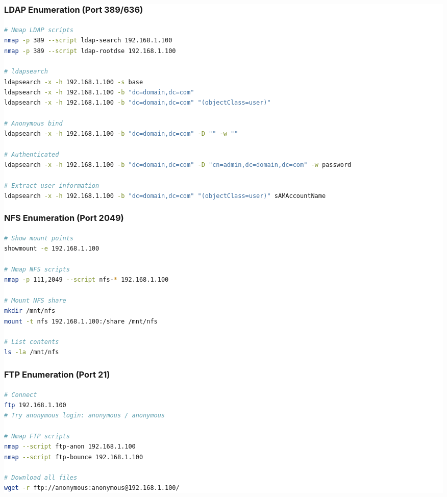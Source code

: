 ### LDAP Enumeration (Port 389/636)

```bash
# Nmap LDAP scripts
nmap -p 389 --script ldap-search 192.168.1.100
nmap -p 389 --script ldap-rootdse 192.168.1.100

# ldapsearch
ldapsearch -x -h 192.168.1.100 -s base
ldapsearch -x -h 192.168.1.100 -b "dc=domain,dc=com"
ldapsearch -x -h 192.168.1.100 -b "dc=domain,dc=com" "(objectClass=user)"

# Anonymous bind
ldapsearch -x -h 192.168.1.100 -b "dc=domain,dc=com" -D "" -w ""

# Authenticated
ldapsearch -x -h 192.168.1.100 -b "dc=domain,dc=com" -D "cn=admin,dc=domain,dc=com" -w password

# Extract user information
ldapsearch -x -h 192.168.1.100 -b "dc=domain,dc=com" "(objectClass=user)" sAMAccountName
```

### NFS Enumeration (Port 2049)

```bash
# Show mount points
showmount -e 192.168.1.100

# Nmap NFS scripts
nmap -p 111,2049 --script nfs-* 192.168.1.100

# Mount NFS share
mkdir /mnt/nfs
mount -t nfs 192.168.1.100:/share /mnt/nfs

# List contents
ls -la /mnt/nfs
```

### FTP Enumeration (Port 21)

```bash
# Connect
ftp 192.168.1.100
# Try anonymous login: anonymous / anonymous

# Nmap FTP scripts
nmap --script ftp-anon 192.168.1.100
nmap --script ftp-bounce 192.168.1.100

# Download all files
wget -r ftp://anonymous:anonymous@192.168.1.100/
```
